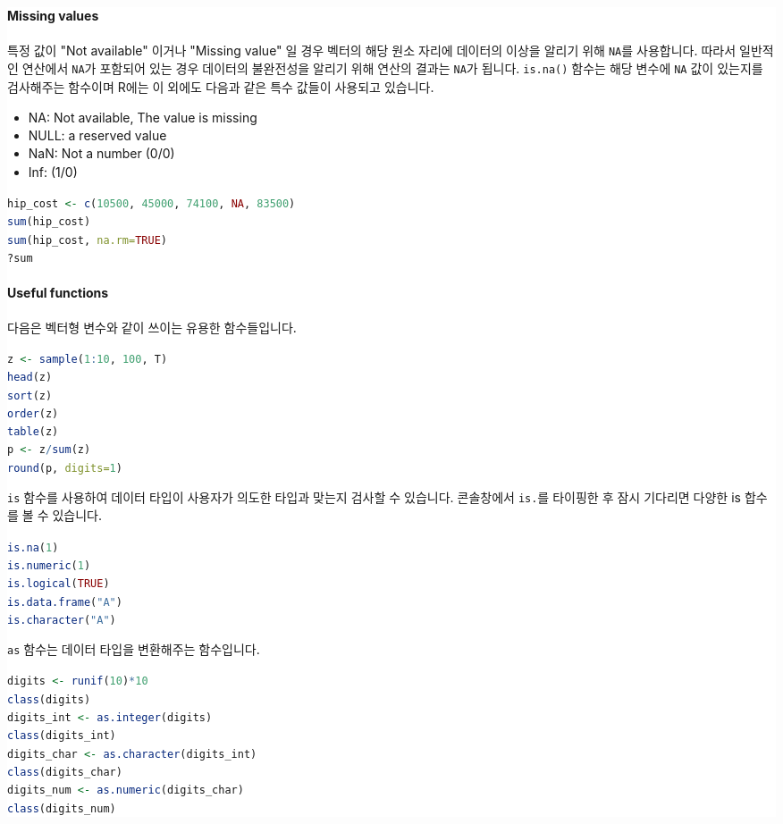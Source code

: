 #### Missing values

특정 값이 "Not available" 이거나 "Missing value" 일 경우 벡터의 해당 원소 자리에 데이터의 이상을 알리기 위해 `NA`를 사용합니다. 따라서 일반적인 연산에서 `NA`가 포함되어 있는 경우 데이터의 불완전성을 알리기 위해 연산의 결과는 `NA`가 됩니다. `is.na()` 함수는 해당 변수에 `NA` 값이 있는지를 검사해주는 함수이며 R에는 이 외에도 다음과 같은 특수 값들이 사용되고 있습니다. 

* NA: Not available, The value is missing 
* NULL: a reserved value
* NaN: Not a number (0/0)
* Inf: (1/0)


```r
hip_cost <- c(10500, 45000, 74100, NA, 83500)
sum(hip_cost)
sum(hip_cost, na.rm=TRUE)
?sum
```


#### Useful functions

다음은 벡터형 변수와 같이 쓰이는 유용한 함수들입니다. 


```r
z <- sample(1:10, 100, T)
head(z)
sort(z)
order(z)
table(z)
p <- z/sum(z)
round(p, digits=1)
```

`is` 함수를 사용하여 데이터 타입이 사용자가 의도한 타입과 맞는지 검사할 수 있습니다. 콘솔창에서 `is.`를 타이핑한 후 잠시 기다리면 다양한 is 합수를 볼 수 있습니다. 


```r
is.na(1)
is.numeric(1)
is.logical(TRUE)
is.data.frame("A")
is.character("A")
```

`as` 함수는 데이터 타입을 변환해주는 함수입니다. 


```r
digits <- runif(10)*10
class(digits)
digits_int <- as.integer(digits)
class(digits_int)
digits_char <- as.character(digits_int)
class(digits_char)
digits_num <- as.numeric(digits_char)
class(digits_num)
```
